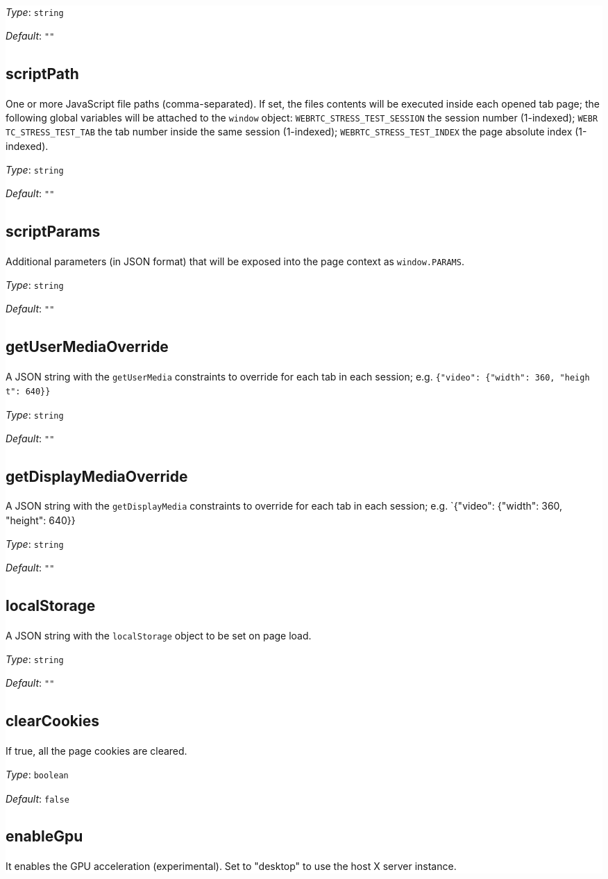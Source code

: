 *Type*: `string`

*Default*: `""`

## scriptPath
One or more JavaScript file paths (comma-separated). If set, the files contents will be executed inside each opened tab page; the following global variables will be attached to the `window` object: `WEBRTC_STRESS_TEST_SESSION` the session number (1-indexed); `WEBRTC_STRESS_TEST_TAB` the tab number inside the same session (1-indexed); `WEBRTC_STRESS_TEST_INDEX` the page absolute index (1-indexed). 

*Type*: `string`

*Default*: `""`

## scriptParams
Additional parameters (in JSON format) that will be exposed into
the page context as `window.PARAMS`.

*Type*: `string`

*Default*: `""`

## getUserMediaOverride
A JSON string with the `getUserMedia` constraints to override for each tab in each session; e.g. `{"video": {"width": 360, "height": 640}}`

*Type*: `string`

*Default*: `""`

## getDisplayMediaOverride
A JSON string with the `getDisplayMedia` constraints to override for each tab in each session; e.g. `{"video": {"width": 360, "height": 640}}

*Type*: `string`

*Default*: `""`

## localStorage
A JSON string with the `localStorage` object to be set on page load.

*Type*: `string`

*Default*: `""`

## clearCookies
If true, all the page cookies are cleared.

*Type*: `boolean`

*Default*: `false`

## enableGpu
It enables the GPU acceleration (experimental). Set to "desktop" to use the host X server instance.
